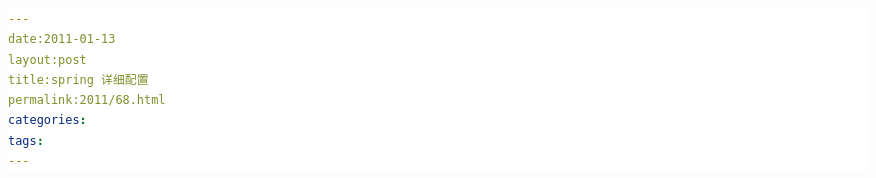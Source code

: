 ```yaml
---
date:2011-01-13
layout:post
title:spring 详细配置
permalink:2011/68.html
categories:
tags:
---
```


